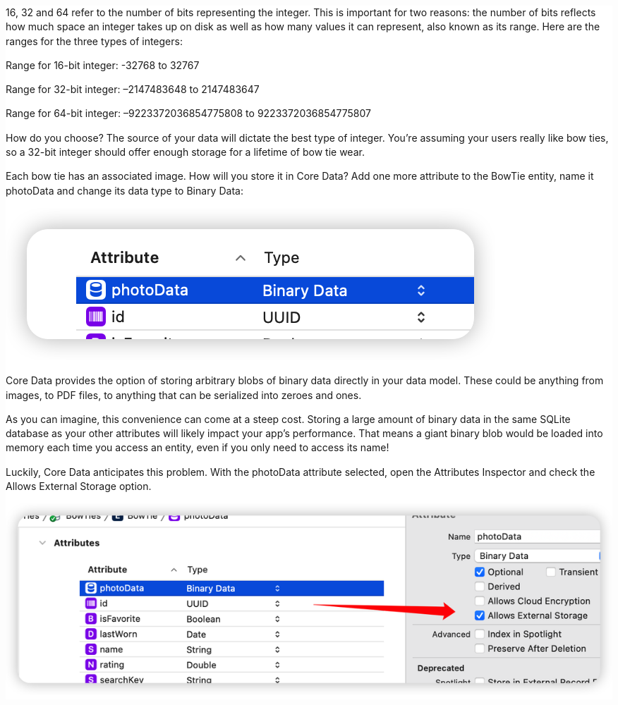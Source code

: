 16, 32 and 64 refer to the number of bits representing the integer. This is important for two reasons: the number of bits reflects how much space an integer takes up on disk as well as how many values it can represent, also known as its range. Here are the ranges for the three types of integers:

Range for 16-bit integer: -32768 to 32767

Range for 32-bit integer: –2147483648 to 2147483647

Range for 64-bit integer: –9223372036854775808 to 9223372036854775807

How do you choose? The source of your data will dictate the best type of integer. You’re assuming your users really like bow ties, so a 32-bit integer should offer enough storage for a lifetime of bow tie wear.


Each bow tie has an associated image. How will you store it in Core Data? Add one more attribute to the BowTie entity, name it photoData and change its data type to Binary Data:

![image-20221115020639054](./CoreData_EN.assets/image-20221115020639054.png)

Core Data provides the option of storing arbitrary blobs of binary data directly in your data model. These could be anything from images, to PDF files, to anything that can be serialized into zeroes and ones.

As you can imagine, this convenience can come at a steep cost. Storing a large amount of binary data in the same SQLite database as your other attributes will likely impact your app’s performance. That means a giant binary blob would be loaded into memory each time you access an entity, even if you only need to access its name!

Luckily, Core Data anticipates this problem. With the photoData attribute selected, open the Attributes Inspector and check the Allows External Storage option.

![image-20221115020857308](./CoreData_EN.assets/image-20221115020857308.png)
